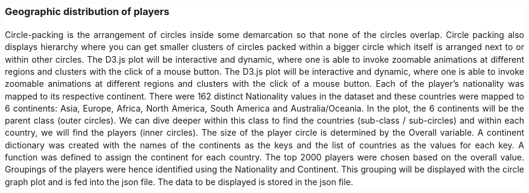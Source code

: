 ### Geographic distribution of players
<p align='justify'>Circle-packing is the arrangement of circles inside some demarcation so that none of the circles overlap. Circle packing also displays hierarchy where you can get smaller clusters of circles packed within a bigger circle which itself is arranged next to or within other circles. The D3.js plot will be interactive and dynamic, where one is able to invoke zoomable animations at different regions and clusters with the click of a mouse button.
The D3.js plot will be interactive and dynamic, where one is able to invoke zoomable animations at different regions and clusters with the click of a mouse button. Each of the player’s nationality was mapped to its respective continent. There were 162 distinct Nationality values in the dataset and these countries were mapped to 6 continents: Asia, Europe, Africa, North America, South America and Australia/Oceania. In the plot, the 6 continents will be the parent class (outer circles). We can dive deeper within this class to find the countries (sub-class / sub-circles) and within each country, we will find the players (inner circles). The size of the player circle is determined by the Overall variable. A continent dictionary was created with the names of the continents as the keys and the list of countries as the values for each key. A function was defined to assign the continent for each country. The top 2000 players were chosen based on the overall value. Groupings of the players were hence identified using the Nationality and Continent. This grouping will be displayed with the circle graph plot and is fed into the json file. The data to be displayed is stored in the json file.
</p>
